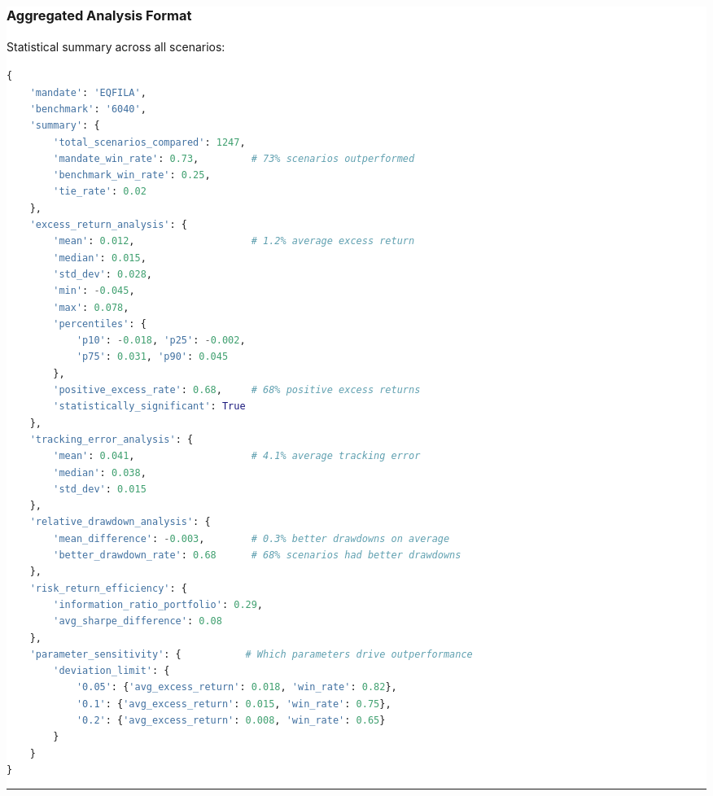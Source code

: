 ### **Aggregated Analysis Format**

Statistical summary across all scenarios:

```python
{
    'mandate': 'EQFILA',
    'benchmark': '6040',
    'summary': {
        'total_scenarios_compared': 1247,
        'mandate_win_rate': 0.73,         # 73% scenarios outperformed
        'benchmark_win_rate': 0.25,
        'tie_rate': 0.02
    },
    'excess_return_analysis': {
        'mean': 0.012,                    # 1.2% average excess return
        'median': 0.015,
        'std_dev': 0.028,
        'min': -0.045,
        'max': 0.078,
        'percentiles': {
            'p10': -0.018, 'p25': -0.002, 
            'p75': 0.031, 'p90': 0.045
        },
        'positive_excess_rate': 0.68,     # 68% positive excess returns
        'statistically_significant': True
    },
    'tracking_error_analysis': {
        'mean': 0.041,                    # 4.1% average tracking error
        'median': 0.038,
        'std_dev': 0.015
    },
    'relative_drawdown_analysis': {
        'mean_difference': -0.003,        # 0.3% better drawdowns on average  
        'better_drawdown_rate': 0.68      # 68% scenarios had better drawdowns
    },
    'risk_return_efficiency': {
        'information_ratio_portfolio': 0.29,
        'avg_sharpe_difference': 0.08
    },
    'parameter_sensitivity': {           # Which parameters drive outperformance
        'deviation_limit': {
            '0.05': {'avg_excess_return': 0.018, 'win_rate': 0.82},
            '0.1': {'avg_excess_return': 0.015, 'win_rate': 0.75},
            '0.2': {'avg_excess_return': 0.008, 'win_rate': 0.65}
        }
    }
}
```

---
